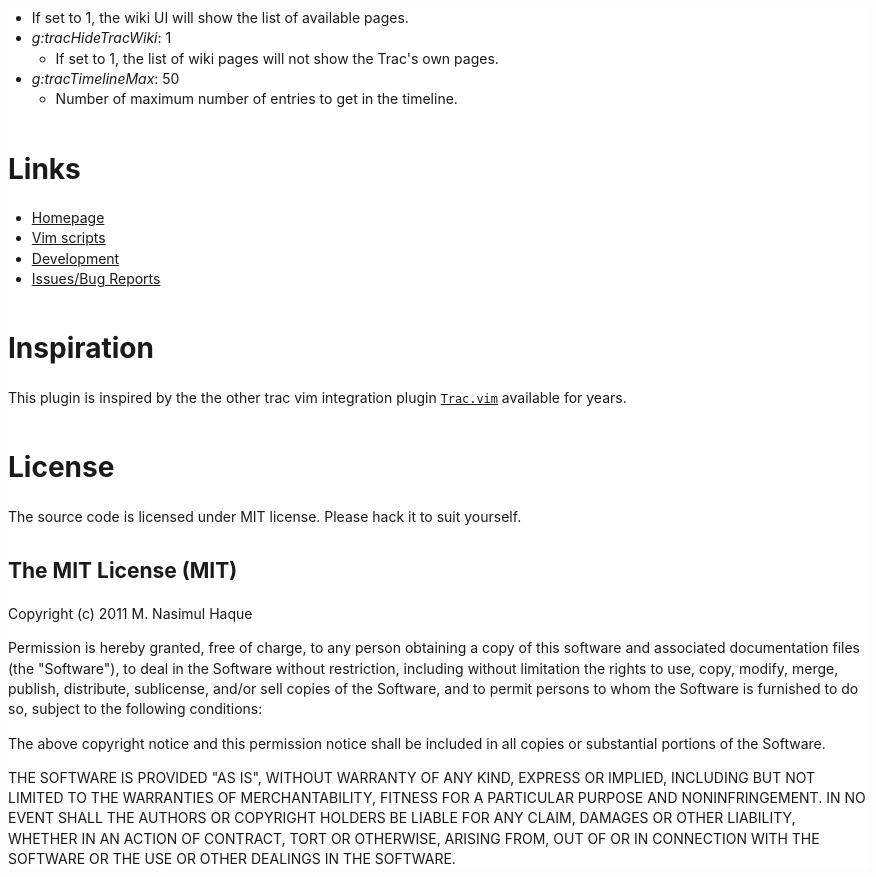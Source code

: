    * If set to 1, the wiki UI will show the list of available pages.
 * _g:tracHideTracWiki_: 1
   * If set to 1, the list of wiki pages will not show the Trac's own pages.
 * _g:tracTimelineMax_: 50
   * Number of maximum number of entries to get in the timeline.

# Links

 * [Homepage][vitra]
 * [Vim scripts][vimscripts]
 * [Development][development]
 * [Issues/Bug Reports][issues]

# Inspiration

This plugin is inspired by the the other trac vim integration plugin
[`Trac.vim`][vimtrac] available for years.

# License

The source code is licensed under MIT license. Please hack it to suit yourself.

## The MIT License (MIT)

Copyright (c) 2011 M. Nasimul Haque

Permission is hereby granted, free of charge, to any person obtaining a copy of
this software and associated documentation files (the "Software"), to deal in
the Software without restriction, including without limitation the rights to
use, copy, modify, merge, publish, distribute, sublicense, and/or sell copies
of the Software, and to permit persons to whom the Software is furnished to do
so, subject to the following conditions:

The above copyright notice and this permission notice shall be included in all
copies or substantial portions of the Software.

THE SOFTWARE IS PROVIDED "AS IS", WITHOUT WARRANTY OF ANY KIND, EXPRESS OR
IMPLIED, INCLUDING BUT NOT LIMITED TO THE WARRANTIES OF MERCHANTABILITY,
FITNESS FOR A PARTICULAR PURPOSE AND NONINFRINGEMENT. IN NO EVENT SHALL THE
AUTHORS OR COPYRIGHT HOLDERS BE LIABLE FOR ANY CLAIM, DAMAGES OR OTHER
LIABILITY, WHETHER IN AN ACTION OF CONTRACT, TORT OR OTHERWISE, ARISING FROM,
OUT OF OR IN CONNECTION WITH THE SOFTWARE OR THE USE OR OTHER DEALINGS IN THE
SOFTWARE.

[vitra]: http://nsmgr8.github.com/vitra/ "Vitra"
[Vim]: http://www.vim.org/ "Vim"
[Trac]: http://trac.edgewall.org/ "Trac"
[Align]: http://www.vim.org/scripts/script.php?script_id=294 "Align plugin"
[TWk]: http://www.vim.org/scripts/script.php?script_id=3337 "Trac wiki syntax"
[Vundle]: https://github.com/gmarik/vundle "Vim plugin manager"
[Pathogen]: http://github.com/tpope/vim-pathogen "Vim runtime manager"
[djtkt]: http://dl.dropbox.com/u/125015/vitradjangotickets.png "Django tickets"
[djwiki]: http://dl.dropbox.com/u/125015/vitradjangowiki.png "Django wiki"
[otherwins]: http://dl.dropbox.com/u/125015/vitraothers.png "Other windows"
[vimtrac]: http://www.vim.org/scripts/script.php?script_id=2147
[vimscripts]: http://www.vim.org/scripts/script.php?script_id=4092
[development]: https://github.com/nsmgr8/vitra "github"
[issues]: https://github.com/nsmgr8/vitra/issues "issues, bug reports"
